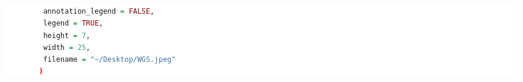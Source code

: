 ```R
         annotation_legend = FALSE,
         legend = TRUE,
         height = 7,
         width = 25,
         filename = "~/Desktop/WGS.jpeg"
        )
```
